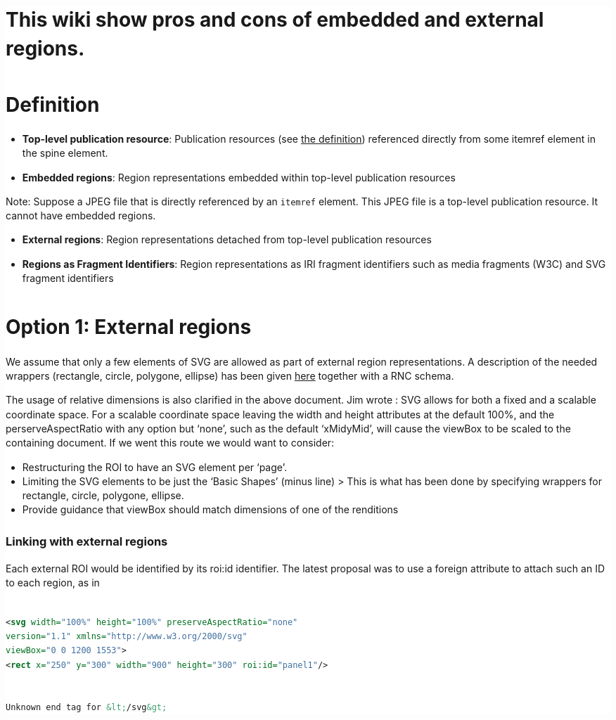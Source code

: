 # This wiki show pros and cons of embedded and external regions.

# Definition #

  * **Top-level publication resource**: Publication resources (see [the definition](http://idpf.org/epub/30/spec/epub30-publications.html#sec-terminology)) referenced directly from some itemref element in the spine element.

  * **Embedded regions**: Region representations embedded within top-level publication resources

Note: Suppose a JPEG file that is directly referenced by an `itemref` element.  This JPEG file is a top-level publication resource.  It cannot have embedded regions.

  * **External regions**: Region representations detached from top-level publication resources

  * **Regions as Fragment Identifiers**:  Region representations as IRI fragment identifiers such as media fragments (W3C) and SVG fragment identifiers


# Option 1: External regions #

We assume that only a few elements of SVG are allowed as part of external region representations. A description of the needed wrappers (rectangle, circle, polygone, ellipse) has been given [here](https://groups.google.com/forum/?fromgroups=#!topic/epub-working-group/i7TIG3m1V7Q) together with a RNC schema.

The usage of relative dimensions is also clarified in the above document. Jim wrote :
SVG allows for both a fixed and a scalable coordinate space.  For a scalable coordinate space leaving the width and height attributes at the default 100%, and the perserveAspectRatio with any option but ‘none’, such as the default ‘xMidyMid’, will cause the viewBox to be scaled to the containing document.
If we went this route we would want to consider:
  * Restructuring the ROI to have an SVG element per ‘page’.
  * Limiting the SVG elements to be just the ‘Basic Shapes’ (minus line) > This is what has been done by specifying wrappers for rectangle, circle, polygone, ellipse.
  * Provide guidance that viewBox should match dimensions of one of the renditions

### Linking with external regions ###
Each external ROI would be identified by its roi:id identifier. The latest proposal was to use a foreign attribute to attach such an ID to each region, as in
```svg

<svg width="100%" height="100%" preserveAspectRatio="none"
version="1.1" xmlns="http://www.w3.org/2000/svg"
viewBox="0 0 1200 1553">
<rect x="250" y="300" width="900" height="300" roi:id="panel1"/>


Unknown end tag for &lt;/svg&gt;


```

